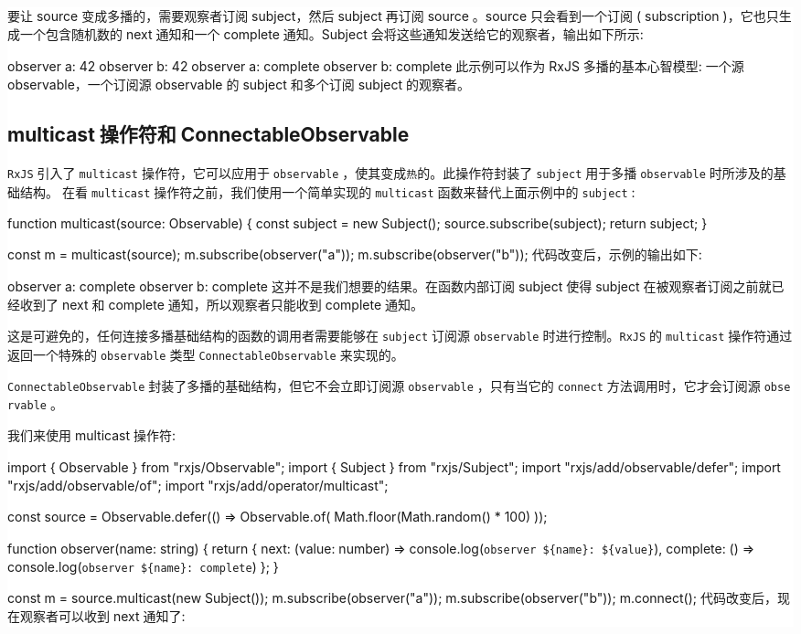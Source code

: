要让 source 变成多播的，需要观察者订阅 subject，然后 subject 再订阅 source 。source 只会看到一个订阅 ( subscription )，它也只生成一个包含随机数的 next 通知和一个 complete 通知。Subject 会将这些通知发送给它的观察者，输出如下所示:

observer a: 42
observer b: 42
observer a: complete
observer b: complete
此示例可以作为 RxJS 多播的基本心智模型: 一个源 observable，一个订阅源 observable 的 subject 和多个订阅 subject 的观察者。

## multicast 操作符和 ConnectableObservable

`RxJS` 引入了 `multicast` 操作符，它可以应用于 `observable` ，使其变成`热`的。此操作符封装了 `subject` 用于多播 `observable` 时所涉及的基础结构。
在看 `multicast` 操作符之前，我们使用一个简单实现的 `multicast` 函数来替代上面示例中的 `subject` :

function multicast<T>(source: Observable<T>) {
  const subject = new Subject<T>();
  source.subscribe(subject);
  return subject;
}

const m = multicast(source);
m.subscribe(observer("a"));
m.subscribe(observer("b"));
代码改变后，示例的输出如下:

observer a: complete
observer b: complete
这并不是我们想要的结果。在函数内部订阅 subject 使得 subject 在被观察者订阅之前就已经收到了 next 和 complete 通知，所以观察者只能收到 complete 通知。

这是可避免的，任何连接多播基础结构的函数的调用者需要能够在 `subject` 订阅源 `observable` 时进行控制。`RxJS` 的 `multicast` 操作符通过返回一个特殊的 `observable` 类型 `ConnectableObservable` 来实现的。

`ConnectableObservable` 封装了多播的基础结构，但它不会立即订阅源 `observable` ，只有当它的 `connect` 方法调用时，它才会订阅源 `observable` 。

我们来使用 multicast 操作符:

import { Observable } from "rxjs/Observable";
import { Subject } from "rxjs/Subject";
import "rxjs/add/observable/defer";
import "rxjs/add/observable/of";
import "rxjs/add/operator/multicast";

const source = Observable.defer(() => Observable.of(
  Math.floor(Math.random() * 100)
));

function observer(name: string) {
  return {
    next: (value: number) => console.log(`observer ${name}: ${value}`),
    complete: () => console.log(`observer ${name}: complete`)
  };
}

const m = source.multicast(new Subject<number>());
m.subscribe(observer("a"));
m.subscribe(observer("b"));
m.connect();
代码改变后，现在观察者可以收到 next 通知了:
